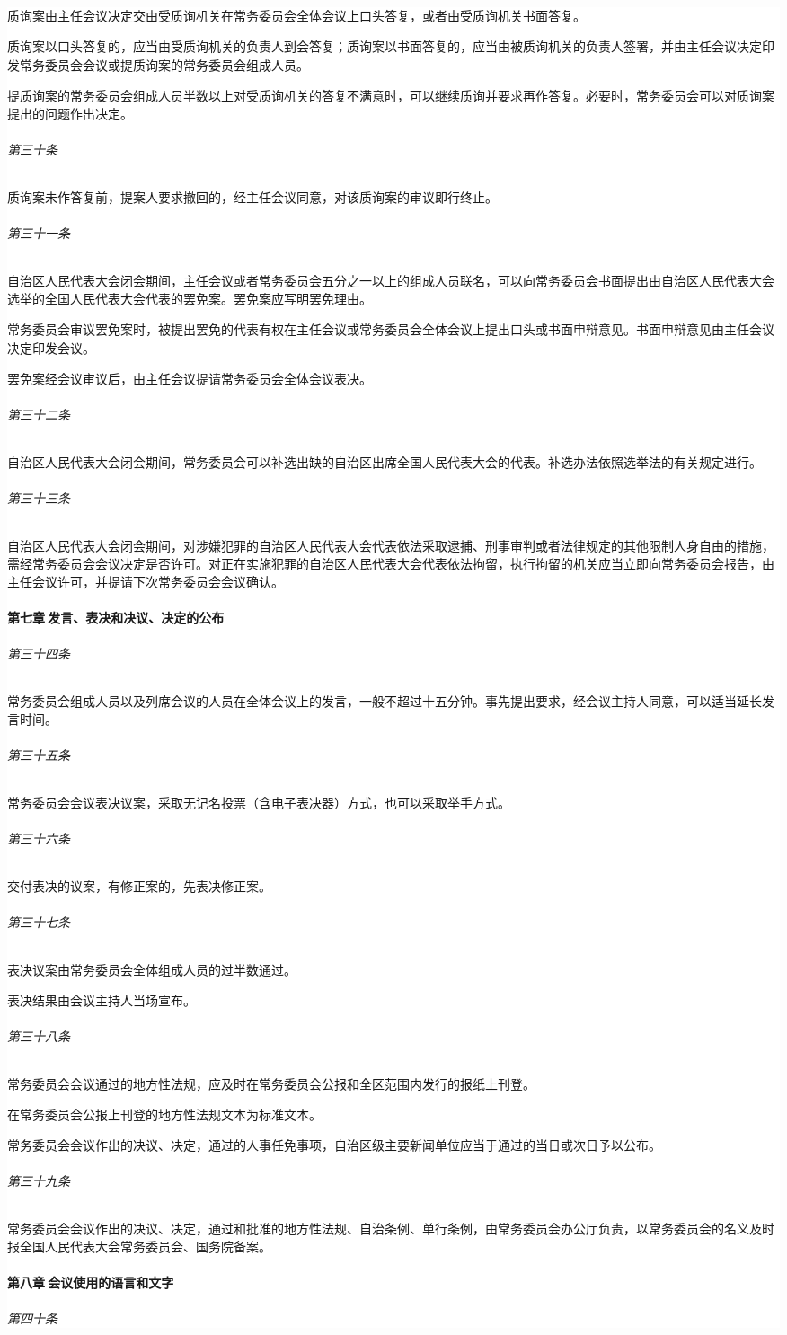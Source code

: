 质询案由主任会议决定交由受质询机关在常务委员会全体会议上口头答复，或者由受质询机关书面答复。

质询案以口头答复的，应当由受质询机关的负责人到会答复；质询案以书面答复的，应当由被质询机关的负责人签署，并由主任会议决定印发常务委员会会议或提质询案的常务委员会组成人员。

提质询案的常务委员会组成人员半数以上对受质询机关的答复不满意时，可以继续质询并要求再作答复。必要时，常务委员会可以对质询案提出的问题作出决定。

###### 第三十条

质询案未作答复前，提案人要求撤回的，经主任会议同意，对该质询案的审议即行终止。

###### 第三十一条

自治区人民代表大会闭会期间，主任会议或者常务委员会五分之一以上的组成人员联名，可以向常务委员会书面提出由自治区人民代表大会选举的全国人民代表大会代表的罢免案。罢免案应写明罢免理由。

常务委员会审议罢免案时，被提出罢免的代表有权在主任会议或常务委员会全体会议上提出口头或书面申辩意见。书面申辩意见由主任会议决定印发会议。

罢免案经会议审议后，由主任会议提请常务委员会全体会议表决。

###### 第三十二条

自治区人民代表大会闭会期间，常务委员会可以补选出缺的自治区出席全国人民代表大会的代表。补选办法依照选举法的有关规定进行。

###### 第三十三条

自治区人民代表大会闭会期间，对涉嫌犯罪的自治区人民代表大会代表依法采取逮捕、刑事审判或者法律规定的其他限制人身自由的措施，需经常务委员会会议决定是否许可。对正在实施犯罪的自治区人民代表大会代表依法拘留，执行拘留的机关应当立即向常务委员会报告，由主任会议许可，并提请下次常务委员会会议确认。

#### 第七章 发言、表决和决议、决定的公布

###### 第三十四条

常务委员会组成人员以及列席会议的人员在全体会议上的发言，一般不超过十五分钟。事先提出要求，经会议主持人同意，可以适当延长发言时间。

###### 第三十五条

常务委员会会议表决议案，采取无记名投票（含电子表决器）方式，也可以采取举手方式。

###### 第三十六条

交付表决的议案，有修正案的，先表决修正案。

###### 第三十七条

表决议案由常务委员会全体组成人员的过半数通过。

表决结果由会议主持人当场宣布。

###### 第三十八条

常务委员会会议通过的地方性法规，应及时在常务委员会公报和全区范围内发行的报纸上刊登。

在常务委员会公报上刊登的地方性法规文本为标准文本。

常务委员会会议作出的决议、决定，通过的人事任免事项，自治区级主要新闻单位应当于通过的当日或次日予以公布。

###### 第三十九条

常务委员会会议作出的决议、决定，通过和批准的地方性法规、自治条例、单行条例，由常务委员会办公厅负责，以常务委员会的名义及时报全国人民代表大会常务委员会、国务院备案。

#### 第八章 会议使用的语言和文字

###### 第四十条
